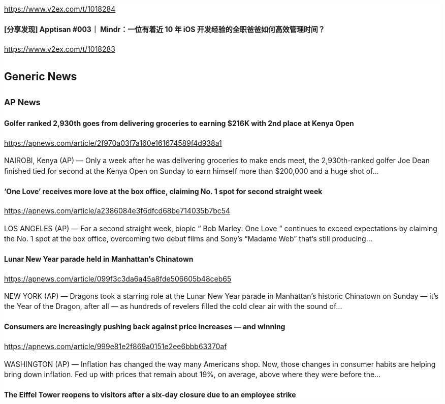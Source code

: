<span style="color: blue!80!green"><https://www.v2ex.com/t/1018284></span>

#### \[分享发现\] Apptisan \#003｜ Mindr：一位有着近 10 年 iOS 开发经验的全职爸爸如何高效管理时间？

<span style="color: blue!80!green"><https://www.v2ex.com/t/1018283></span>

## Generic News

### AP News

#### Golfer ranked 2,930th goes from delivering groceries to earning \$216K with 2nd place at Kenya Open

<span style="color: blue!80!green"><https://apnews.com/article/2f970a03f7a160e161674589f4d938a1></span>

NAIROBI, Kenya (AP) — Only a week after he was delivering groceries to
make ends meet, the 2,930th-ranked golfer Joe Dean finished tied for
second at the Kenya Open on Sunday to earn himself more than \$200,000
and a huge shot of...

#### ‘One Love’ receives more love at the box office, claiming No. 1 spot for second straight week

<span style="color: blue!80!green"><https://apnews.com/article/a2386084e3f6dfcd68be714035b7bc54></span>

LOS ANGELES (AP) — For a second straight week, biopic “ Bob Marley: One
Love ” continues to exceed expectations by claiming the No. 1 spot at
the box office, overcoming two debut films and Sony’s “Madame Web”
that’s still producing...

#### Lunar New Year parade held in Manhattan’s Chinatown

<span style="color: blue!80!green"><https://apnews.com/article/099f3c3da6a45a8fde506605b48ceb65></span>

NEW YORK (AP) — Dragons took a starring role at the Lunar New Year
parade in Manhattan’s historic Chinatown on Sunday — it’s the Year of
the Dragon, after all — as hundreds of revelers filled the cold clear
air with the sound of...

#### Consumers are increasingly pushing back against price increases — and winning

<span style="color: blue!80!green"><https://apnews.com/article/999e81e2f869a0151e2ee6bbb63370af></span>

WASHINGTON (AP) — Inflation has changed the way many Americans shop.
Now, those changes in consumer habits are helping bring down inflation.
Fed up with prices that remain about 19%, on average, above where they
were before the...

#### The Eiffel Tower reopens to visitors after a six-day closure due to an employee strike
